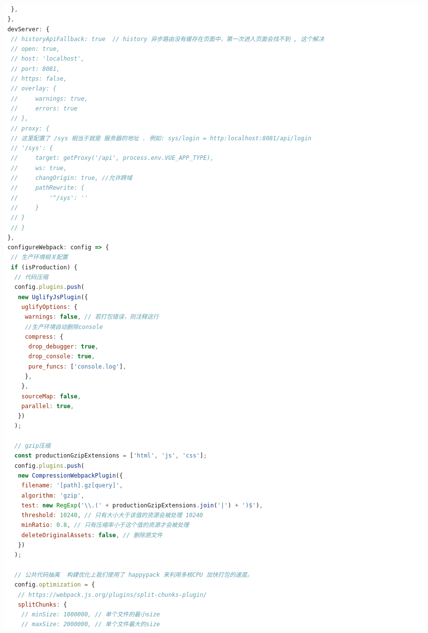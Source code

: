 ```javascript
  },
 },
 devServer: {
  // historyApiFallback: true  // history 异步路由没有缓存在页面中，第一次进入页面会找不到 , 这个解决
  // open: true,
  // host: 'localhost',
  // port: 8081,
  // https: false,
  // overlay: {
  //     warnings: true,
  //     errors: true
  // },
  // proxy: {
  // 这里配置了 /sys 相当于就是 服务器的地址 . 例如: sys/login = http:localhost:8081/api/login
  // '/sys': {
  //     target: getProxy('/api', process.env.VUE_APP_TYPE),
  //     ws: true,
  //     changOrigin: true, //允许跨域
  //     pathRewrite: {
  //         '^/sys': ''
  //     }
  // }
  // }
 },
 configureWebpack: config => {
  // 生产环境相关配置
  if (isProduction) {
   // 代码压缩
   config.plugins.push(
    new UglifyJsPlugin({
     uglifyOptions: {
      warnings: false, // 若打包错误，则注释这行
      //生产环境自动删除console
      compress: {
       drop_debugger: true,
       drop_console: true,
       pure_funcs: ['console.log'],
      },
     },
     sourceMap: false,
     parallel: true,
    })
   );

   // gzip压缩
   const productionGzipExtensions = ['html', 'js', 'css'];
   config.plugins.push(
    new CompressionWebpackPlugin({
     filename: '[path].gz[query]',
     algorithm: 'gzip',
     test: new RegExp('\\.(' + productionGzipExtensions.join('|') + ')$'),
     threshold: 10240, // 只有大小大于该值的资源会被处理 10240
     minRatio: 0.8, // 只有压缩率小于这个值的资源才会被处理
     deleteOriginalAssets: false, // 删除原文件
    })
   );

   // 公共代码抽离  构建优化上我们使用了 happypack 来利用多核CPU 加快打包的速度。
   config.optimization = {
    // https://webpack.js.org/plugins/split-chunks-plugin/
    splitChunks: {
     // minSize: 1000000, // 单个文件的最小size
     // maxSize: 2000000, // 单个文件最大的size
```